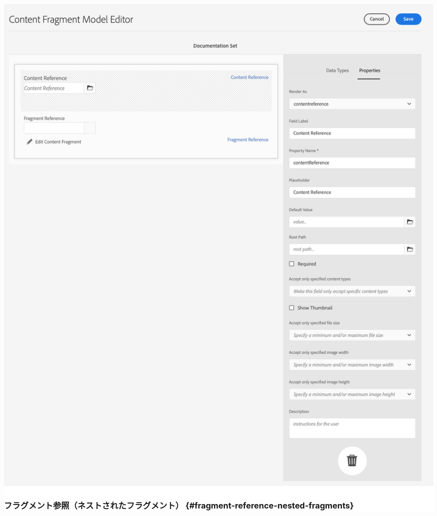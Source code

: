 ![コンテンツ参照](assets/cf-cfmodels-content-reference.png)

### フラグメント参照（ネストされたフラグメント） {#fragment-reference-nested-fragments}
